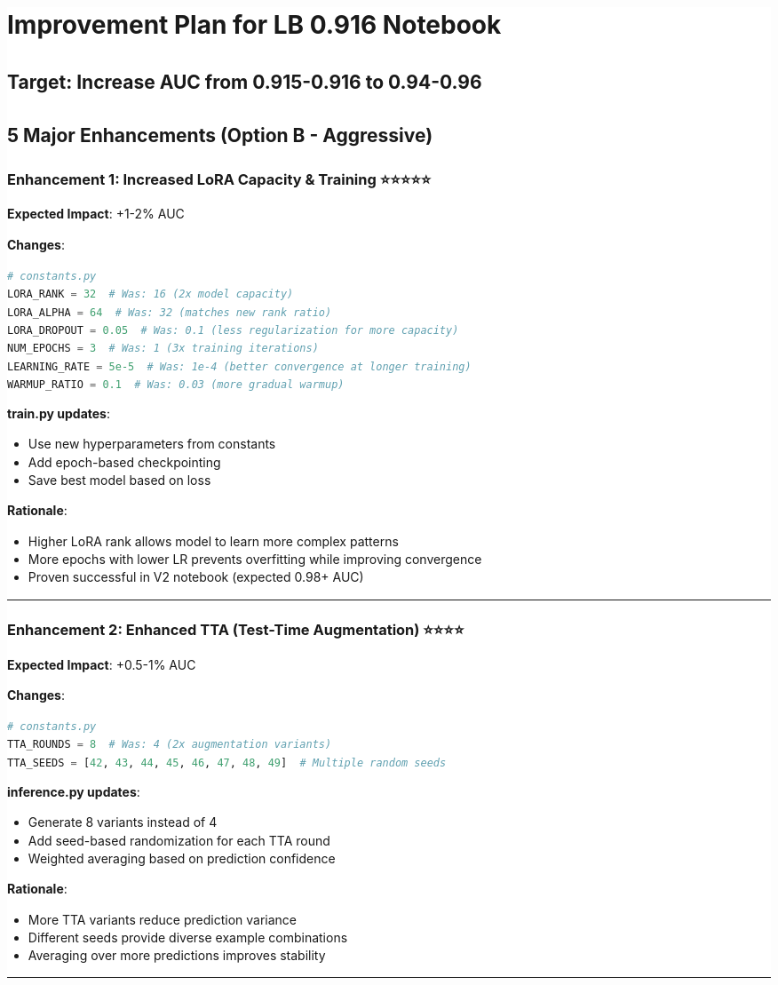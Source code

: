 # Improvement Plan for LB 0.916 Notebook

## Target: Increase AUC from 0.915-0.916 to 0.94-0.96

## 5 Major Enhancements (Option B - Aggressive)

### Enhancement 1: Increased LoRA Capacity & Training ⭐⭐⭐⭐⭐
**Expected Impact**: +1-2% AUC

**Changes**:
```python
# constants.py
LORA_RANK = 32  # Was: 16 (2x model capacity)
LORA_ALPHA = 64  # Was: 32 (matches new rank ratio)
LORA_DROPOUT = 0.05  # Was: 0.1 (less regularization for more capacity)
NUM_EPOCHS = 3  # Was: 1 (3x training iterations)
LEARNING_RATE = 5e-5  # Was: 1e-4 (better convergence at longer training)
WARMUP_RATIO = 0.1  # Was: 0.03 (more gradual warmup)
```

**train.py updates**:
- Use new hyperparameters from constants
- Add epoch-based checkpointing
- Save best model based on loss

**Rationale**:
- Higher LoRA rank allows model to learn more complex patterns
- More epochs with lower LR prevents overfitting while improving convergence
- Proven successful in V2 notebook (expected 0.98+ AUC)

---

### Enhancement 2: Enhanced TTA (Test-Time Augmentation) ⭐⭐⭐⭐
**Expected Impact**: +0.5-1% AUC

**Changes**:
```python
# constants.py
TTA_ROUNDS = 8  # Was: 4 (2x augmentation variants)
TTA_SEEDS = [42, 43, 44, 45, 46, 47, 48, 49]  # Multiple random seeds
```

**inference.py updates**:
- Generate 8 variants instead of 4
- Add seed-based randomization for each TTA round
- Weighted averaging based on prediction confidence

**Rationale**:
- More TTA variants reduce prediction variance
- Different seeds provide diverse example combinations
- Averaging over more predictions improves stability

---